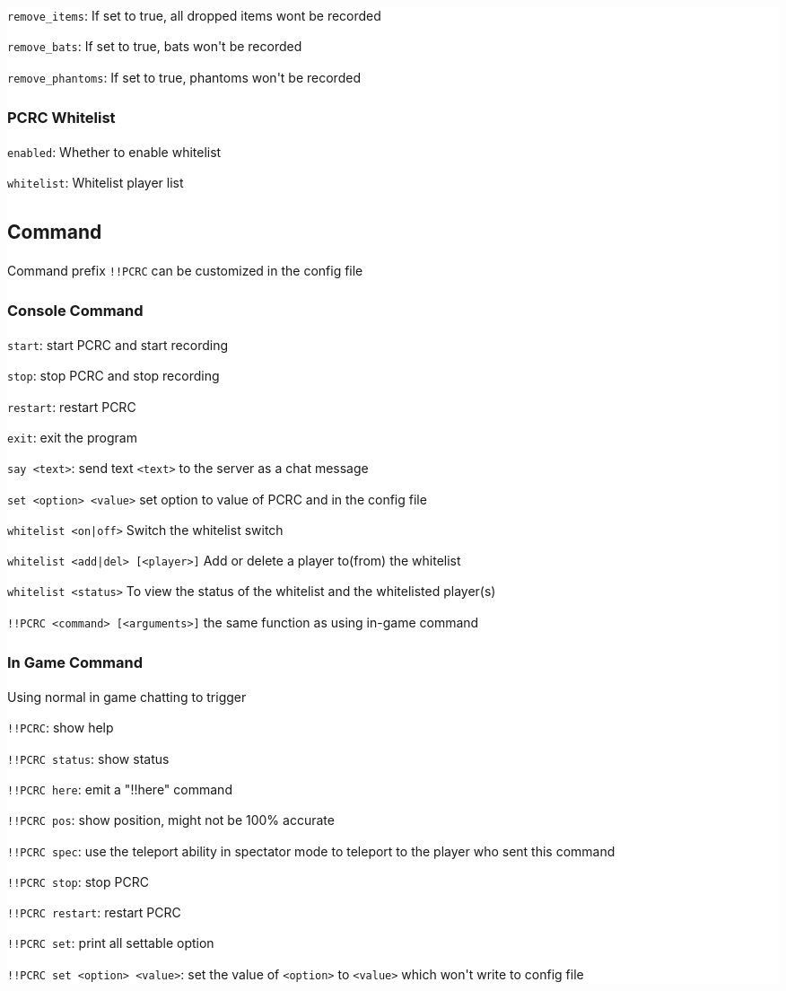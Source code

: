 `remove_items`: If set to true, all dropped items wont be recorded

`remove_bats`: If set to true, bats won't be recorded

`remove_phantoms`: If set to true, phantoms won't be recorded

### PCRC Whitelist

`enabled`: Whether to enable whitelist

`whitelist`: Whitelist player list

## Command

Command prefix `!!PCRC` can be customized in the config file

### Console Command

`start`: start PCRC and start recording

`stop`: stop PCRC and stop recording

`restart`: restart PCRC

`exit`: exit the program

`say <text>`: send text `<text>` to the server as a chat message

`set <option> <value>` set option to value of PCRC and in the config file

`whitelist <on|off>` Switch the whitelist switch

`whitelist <add|del> [<player>]` Add or delete a player to(from) the whitelist

`whitelist <status>` To view the status of the whitelist and the whitelisted player(s)

`!!PCRC <command> [<arguments>]` the same function as using in-game command

### In Game Command

Using normal in game chatting to trigger

`!!PCRC`: show help

`!!PCRC status`: show status

`!!PCRC here`: emit a "!!here" command

`!!PCRC pos`: show position, might not be 100% accurate

`!!PCRC spec`: use the teleport ability in spectator mode to teleport to the player who sent this command

`!!PCRC stop`: stop PCRC

`!!PCRC restart`: restart PCRC

`!!PCRC set`: print all settable option

`!!PCRC set <option> <value>`: set the value of `<option>` to `<value>` which won't write to config file
